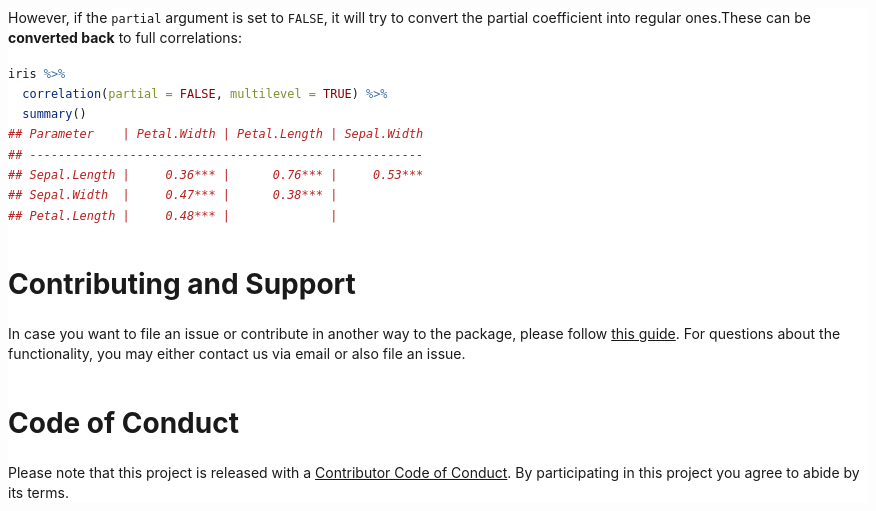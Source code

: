 However, if the `partial` argument is set to `FALSE`, it will try to
convert the partial coefficient into regular ones.These can be
**converted back** to full correlations:

``` r
iris %>%
  correlation(partial = FALSE, multilevel = TRUE) %>%
  summary()
## Parameter    | Petal.Width | Petal.Length | Sepal.Width
## -------------------------------------------------------
## Sepal.Length |     0.36*** |      0.76*** |     0.53***
## Sepal.Width  |     0.47*** |      0.38*** |            
## Petal.Length |     0.48*** |              |
```

# Contributing and Support

In case you want to file an issue or contribute in another way to the
package, please follow [this
guide](https://easystats.github.io/correlation/CONTRIBUTING.html). For
questions about the functionality, you may either contact us via email
or also file an issue.

# Code of Conduct

Please note that this project is released with a [Contributor Code of
Conduct](https://easystats.github.io/correlation/CODE_OF_CONDUCT.html).
By participating in this project you agree to abide by its terms.
